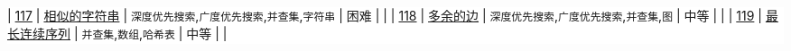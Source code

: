 | [117](https://leetcode.cn/problems/H6lPxb) | [相似的字符串](https://github.com/doocs/leetcode/blob/main/lcof2/剑指%20Offer%20II%20117.%20相似的字符串/README.md) | `深度优先搜索`,`广度优先搜索`,`并查集`,`字符串`              | 困难 |      |
| [118](https://leetcode.cn/problems/7LpjUW) | [多余的边](https://github.com/doocs/leetcode/blob/main/lcof2/剑指%20Offer%20II%20118.%20多余的边/README.md) | `深度优先搜索`,`广度优先搜索`,`并查集`,`图`                  | 中等 |      |
| [119](https://leetcode.cn/problems/WhsWhI) | [最长连续序列](https://github.com/doocs/leetcode/blob/main/lcof2/剑指%20Offer%20II%20119.%20最长连续序列/README.md) | `并查集`,`数组`,`哈希表`                                     | 中等 |      |

